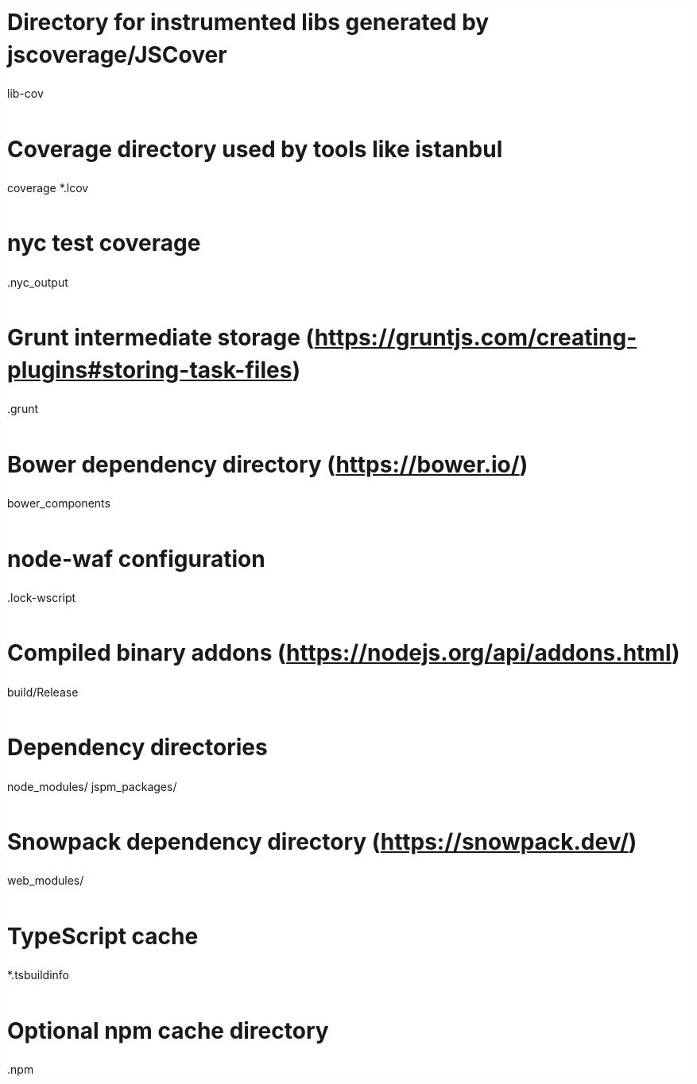 # Directory for instrumented libs generated by jscoverage/JSCover
lib-cov

# Coverage directory used by tools like istanbul
coverage
*.lcov

# nyc test coverage
.nyc_output

# Grunt intermediate storage (https://gruntjs.com/creating-plugins#storing-task-files)
.grunt

# Bower dependency directory (https://bower.io/)
bower_components

# node-waf configuration
.lock-wscript

# Compiled binary addons (https://nodejs.org/api/addons.html)
build/Release

# Dependency directories
node_modules/
jspm_packages/

# Snowpack dependency directory (https://snowpack.dev/)
web_modules/

# TypeScript cache
*.tsbuildinfo

# Optional npm cache directory
.npm
